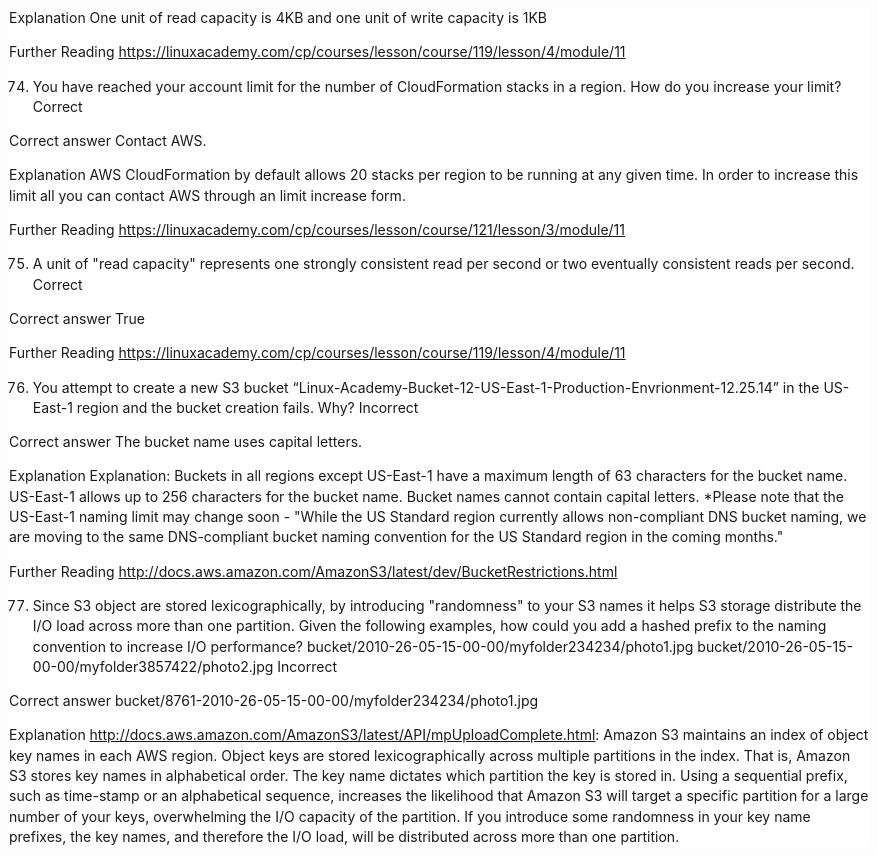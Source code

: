 Explanation
One unit of read capacity is 4KB and one unit of write capacity is 1KB

Further Reading
https://linuxacademy.com/cp/courses/lesson/course/119/lesson/4/module/11

74) You have reached your account limit for the number of CloudFormation stacks in a region. How do you increase your limit?
Correct

Correct answer
Contact AWS.

Explanation
AWS CloudFormation by default allows 20 stacks per region to be running at any given time. In order to increase this limit all you can contact AWS through an limit increase form.

Further Reading
https://linuxacademy.com/cp/courses/lesson/course/121/lesson/3/module/11

75) A unit of "read capacity" represents one strongly consistent read per second or two eventually consistent reads per second.
Correct

Correct answer
True

Further Reading
https://linuxacademy.com/cp/courses/lesson/course/119/lesson/4/module/11

76) You attempt to create a new S3 bucket “Linux-Academy-Bucket-12-US-East-1-Production-Envrionment-12.25.14” in the US-East-1 region and the bucket creation fails. Why?
Incorrect

Correct answer
The bucket name uses capital letters.

Explanation
Explanation: Buckets in all regions except US-East-1 have a maximum length of 63 characters for the bucket name. US-East-1 allows up to 256 characters for the bucket name. Bucket names cannot contain capital letters. *Please note that the US-East-1 naming limit may change soon - "While the US Standard region currently allows non-compliant DNS bucket naming, we are moving to the same DNS-compliant bucket naming convention for the US Standard region in the coming months."

Further Reading
http://docs.aws.amazon.com/AmazonS3/latest/dev/BucketRestrictions.html

77) Since S3 object are stored lexicographically, by introducing "randomness" to your S3 names it helps S3 storage distribute the I/O load across more than one partition. Given the following examples, how could you add a hashed prefix to the naming convention to increase I/O performance? bucket/2010-26-05-15-00-00/myfolder234234/photo1.jpg bucket/2010-26-05-15-00-00/myfolder3857422/photo2.jpg
Incorrect

Correct answer
bucket/8761-2010-26-05-15-00-00/myfolder234234/photo1.jpg

Explanation
http://docs.aws.amazon.com/AmazonS3/latest/API/mpUploadComplete.html: Amazon S3 maintains an index of object key names in each AWS region. Object keys are stored lexicographically across multiple partitions in the index. That is, Amazon S3 stores key names in alphabetical order. The key name dictates which partition the key is stored in. Using a sequential prefix, such as time-stamp or an alphabetical sequence, increases the likelihood that Amazon S3 will target a specific partition for a large number of your keys, overwhelming the I/O capacity of the partition. If you introduce some randomness in your key name prefixes, the key names, and therefore the I/O load, will be distributed across more than one partition.

